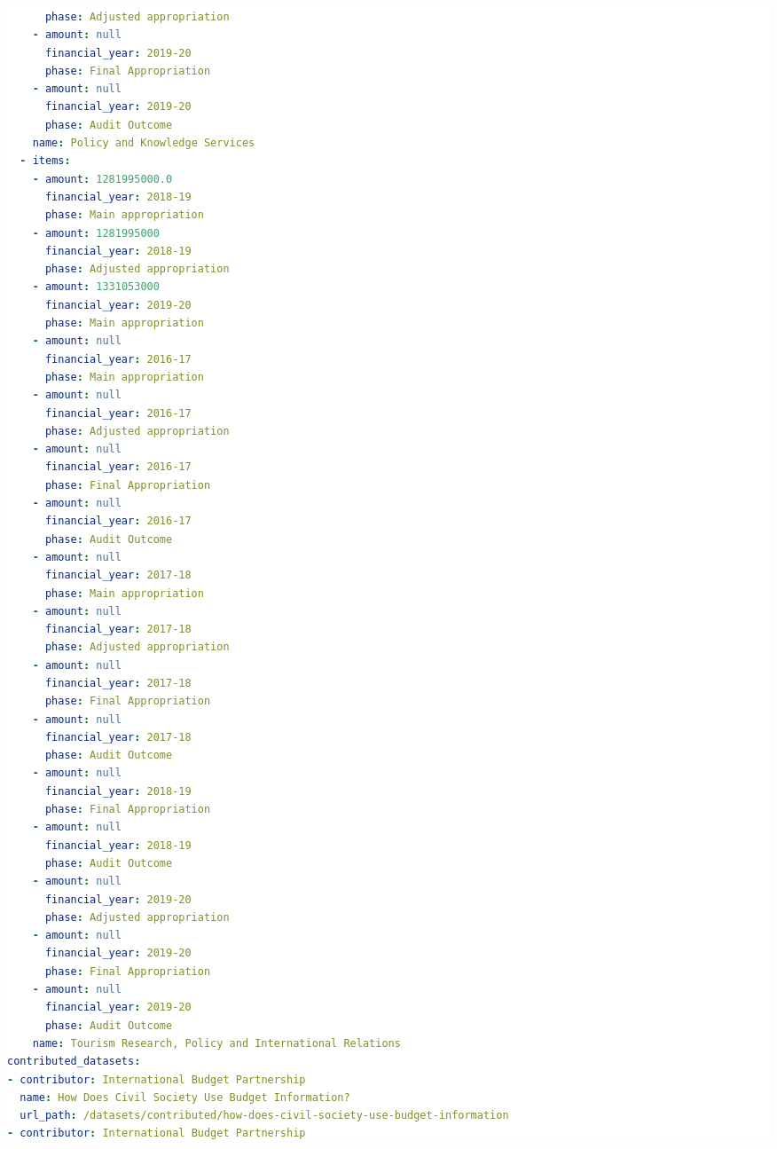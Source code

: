 ```yaml
      phase: Adjusted appropriation
    - amount: null
      financial_year: 2019-20
      phase: Final Appropriation
    - amount: null
      financial_year: 2019-20
      phase: Audit Outcome
    name: Policy and Knowledge Services
  - items:
    - amount: 1281995000.0
      financial_year: 2018-19
      phase: Main appropriation
    - amount: 1281995000
      financial_year: 2018-19
      phase: Adjusted appropriation
    - amount: 1331053000
      financial_year: 2019-20
      phase: Main appropriation
    - amount: null
      financial_year: 2016-17
      phase: Main appropriation
    - amount: null
      financial_year: 2016-17
      phase: Adjusted appropriation
    - amount: null
      financial_year: 2016-17
      phase: Final Appropriation
    - amount: null
      financial_year: 2016-17
      phase: Audit Outcome
    - amount: null
      financial_year: 2017-18
      phase: Main appropriation
    - amount: null
      financial_year: 2017-18
      phase: Adjusted appropriation
    - amount: null
      financial_year: 2017-18
      phase: Final Appropriation
    - amount: null
      financial_year: 2017-18
      phase: Audit Outcome
    - amount: null
      financial_year: 2018-19
      phase: Final Appropriation
    - amount: null
      financial_year: 2018-19
      phase: Audit Outcome
    - amount: null
      financial_year: 2019-20
      phase: Adjusted appropriation
    - amount: null
      financial_year: 2019-20
      phase: Final Appropriation
    - amount: null
      financial_year: 2019-20
      phase: Audit Outcome
    name: Tourism Research, Policy and International Relations
contributed_datasets:
- contributor: International Budget Partnership
  name: How Does Civil Society Use Budget Information?
  url_path: /datasets/contributed/how-does-civil-society-use-budget-information
- contributor: International Budget Partnership
```